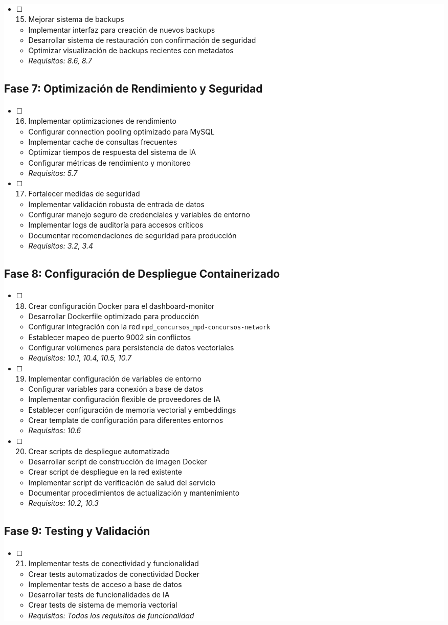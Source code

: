 - [ ] 15. Mejorar sistema de backups
  - Implementar interfaz para creación de nuevos backups
  - Desarrollar sistema de restauración con confirmación de seguridad
  - Optimizar visualización de backups recientes con metadatos
  - _Requisitos: 8.6, 8.7_

## Fase 7: Optimización de Rendimiento y Seguridad

- [ ] 16. Implementar optimizaciones de rendimiento
  - Configurar connection pooling optimizado para MySQL
  - Implementar cache de consultas frecuentes
  - Optimizar tiempos de respuesta del sistema de IA
  - Configurar métricas de rendimiento y monitoreo
  - _Requisitos: 5.7_

- [ ] 17. Fortalecer medidas de seguridad
  - Implementar validación robusta de entrada de datos
  - Configurar manejo seguro de credenciales y variables de entorno
  - Implementar logs de auditoría para accesos críticos
  - Documentar recomendaciones de seguridad para producción
  - _Requisitos: 3.2, 3.4_

## Fase 8: Configuración de Despliegue Containerizado

- [ ] 18. Crear configuración Docker para el dashboard-monitor
  - Desarrollar Dockerfile optimizado para producción
  - Configurar integración con la red `mpd_concursos_mpd-concursos-network`
  - Establecer mapeo de puerto 9002 sin conflictos
  - Configurar volúmenes para persistencia de datos vectoriales
  - _Requisitos: 10.1, 10.4, 10.5, 10.7_

- [ ] 19. Implementar configuración de variables de entorno
  - Configurar variables para conexión a base de datos
  - Implementar configuración flexible de proveedores de IA
  - Establecer configuración de memoria vectorial y embeddings
  - Crear template de configuración para diferentes entornos
  - _Requisitos: 10.6_

- [ ] 20. Crear scripts de despliegue automatizado
  - Desarrollar script de construcción de imagen Docker
  - Crear script de despliegue en la red existente
  - Implementar script de verificación de salud del servicio
  - Documentar procedimientos de actualización y mantenimiento
  - _Requisitos: 10.2, 10.3_

## Fase 9: Testing y Validación

- [ ] 21. Implementar tests de conectividad y funcionalidad
  - Crear tests automatizados de conectividad Docker
  - Implementar tests de acceso a base de datos
  - Desarrollar tests de funcionalidades de IA
  - Crear tests de sistema de memoria vectorial
  - _Requisitos: Todos los requisitos de funcionalidad_
